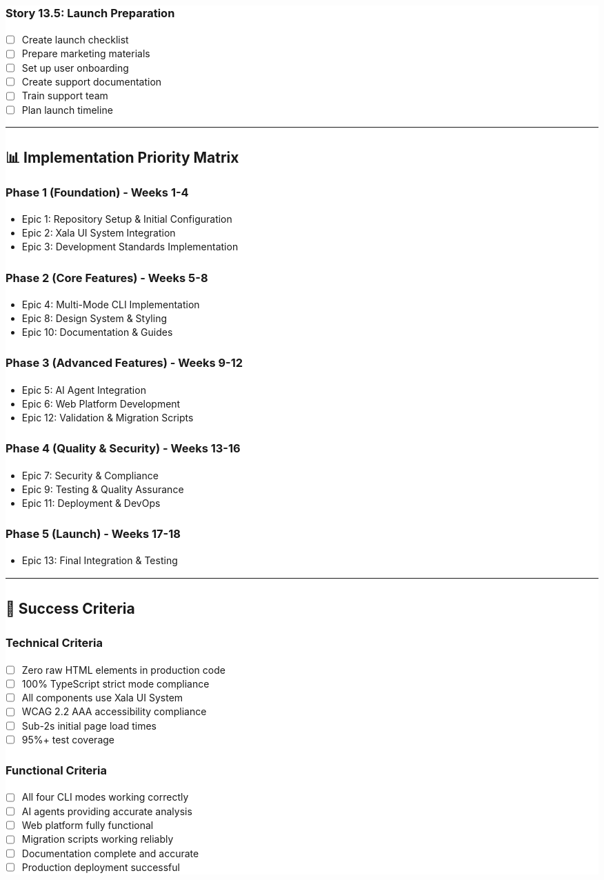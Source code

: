 ### Story 13.5: Launch Preparation
- [ ] Create launch checklist
- [ ] Prepare marketing materials
- [ ] Set up user onboarding
- [ ] Create support documentation
- [ ] Train support team
- [ ] Plan launch timeline

---

## 📊 Implementation Priority Matrix

### Phase 1 (Foundation) - Weeks 1-4
- Epic 1: Repository Setup & Initial Configuration
- Epic 2: Xala UI System Integration
- Epic 3: Development Standards Implementation

### Phase 2 (Core Features) - Weeks 5-8
- Epic 4: Multi-Mode CLI Implementation
- Epic 8: Design System & Styling
- Epic 10: Documentation & Guides

### Phase 3 (Advanced Features) - Weeks 9-12
- Epic 5: AI Agent Integration
- Epic 6: Web Platform Development
- Epic 12: Validation & Migration Scripts

### Phase 4 (Quality & Security) - Weeks 13-16
- Epic 7: Security & Compliance
- Epic 9: Testing & Quality Assurance
- Epic 11: Deployment & DevOps

### Phase 5 (Launch) - Weeks 17-18
- Epic 13: Final Integration & Testing

---

## 🎯 Success Criteria

### Technical Criteria
- [ ] Zero raw HTML elements in production code
- [ ] 100% TypeScript strict mode compliance
- [ ] All components use Xala UI System
- [ ] WCAG 2.2 AAA accessibility compliance
- [ ] Sub-2s initial page load times
- [ ] 95%+ test coverage

### Functional Criteria
- [ ] All four CLI modes working correctly
- [ ] AI agents providing accurate analysis
- [ ] Web platform fully functional
- [ ] Migration scripts working reliably
- [ ] Documentation complete and accurate
- [ ] Production deployment successful
